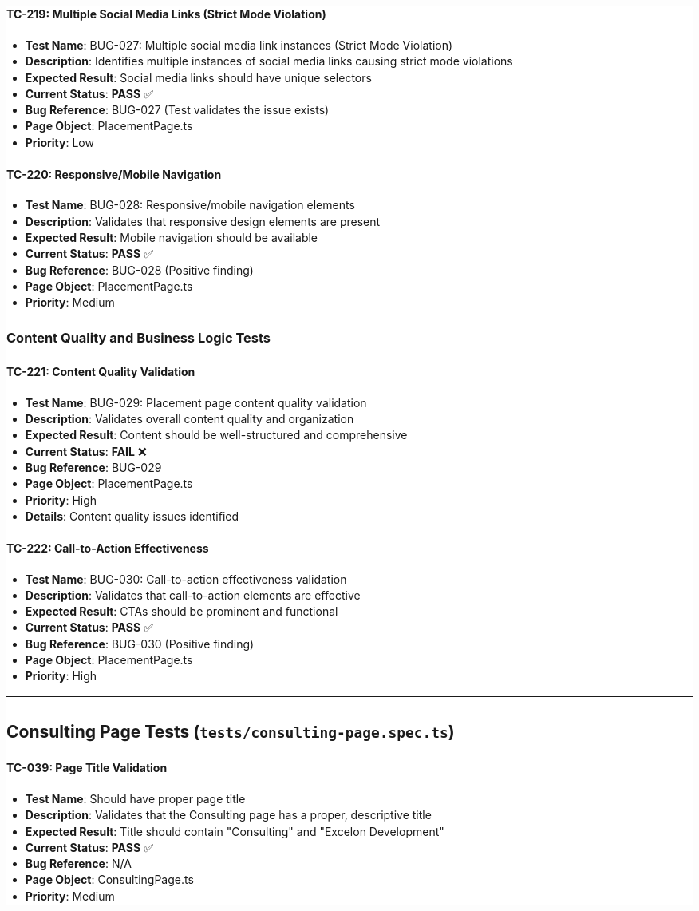 #### TC-219: Multiple Social Media Links (Strict Mode Violation)
- **Test Name**: BUG-027: Multiple social media link instances (Strict Mode Violation)
- **Description**: Identifies multiple instances of social media links causing strict mode violations
- **Expected Result**: Social media links should have unique selectors
- **Current Status**: **PASS** ✅
- **Bug Reference**: BUG-027 (Test validates the issue exists)
- **Page Object**: PlacementPage.ts
- **Priority**: Low

#### TC-220: Responsive/Mobile Navigation
- **Test Name**: BUG-028: Responsive/mobile navigation elements
- **Description**: Validates that responsive design elements are present
- **Expected Result**: Mobile navigation should be available
- **Current Status**: **PASS** ✅
- **Bug Reference**: BUG-028 (Positive finding)
- **Page Object**: PlacementPage.ts
- **Priority**: Medium

### Content Quality and Business Logic Tests

#### TC-221: Content Quality Validation
- **Test Name**: BUG-029: Placement page content quality validation
- **Description**: Validates overall content quality and organization
- **Expected Result**: Content should be well-structured and comprehensive
- **Current Status**: **FAIL** ❌
- **Bug Reference**: BUG-029
- **Page Object**: PlacementPage.ts
- **Priority**: High
- **Details**: Content quality issues identified

#### TC-222: Call-to-Action Effectiveness
- **Test Name**: BUG-030: Call-to-action effectiveness validation
- **Description**: Validates that call-to-action elements are effective
- **Expected Result**: CTAs should be prominent and functional
- **Current Status**: **PASS** ✅
- **Bug Reference**: BUG-030 (Positive finding)
- **Page Object**: PlacementPage.ts
- **Priority**: High

---

## Consulting Page Tests (`tests/consulting-page.spec.ts`)

#### TC-039: Page Title Validation
- **Test Name**: Should have proper page title
- **Description**: Validates that the Consulting page has a proper, descriptive title
- **Expected Result**: Title should contain "Consulting" and "Excelon Development"
- **Current Status**: **PASS** ✅
- **Bug Reference**: N/A
- **Page Object**: ConsultingPage.ts
- **Priority**: Medium

